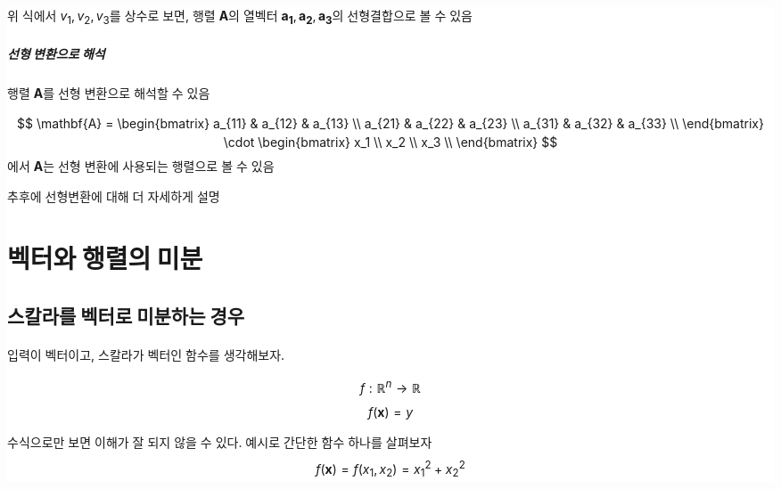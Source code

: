 위 식에서 $v_1, v_2, v_3$를 상수로 보면, 행렬 $\mathbf{A}$의 열벡터 $\mathbf{a_{1}}, \mathbf{a_{2}}, \mathbf{a_{3}}$의 선형결합으로 볼 수 있음

##### 선형 변환으로 해석
행렬 $\mathbf{A}$를 선형 변환으로 해석할 수 있음

$$
\mathbf{A} =
\begin{bmatrix}
   a_{11} & a_{12} & a_{13}  \\
   a_{21} & a_{22} & a_{23}  \\
   a_{31} & a_{32} & a_{33}  \\
\end{bmatrix}
\cdot
\begin{bmatrix}
   x_1 \\
   x_2 \\
   x_3 \\
\end{bmatrix}
$$
에서 $\mathbf{A}$는 선형 변환에 사용되는 행렬으로 볼 수 있음

추후에 선형변환에 대해 더 자세하게 설명

# 벡터와 행렬의 미분
## 스칼라를 벡터로 미분하는 경우
입력이 벡터이고, 스칼라가 벡터인 함수를 생각해보자.

$$ f: \mathbb{R}^n \to \mathbb{R} $$
$$ f(\mathbf{x}) = y $$

수식으로만 보면 이해가 잘 되지 않을 수 있다. 예시로 간단한 함수 하나를 살펴보자
$$ f(\mathbf{x}) = f(x_1, x_2) = x_1^2 + x_2^2 $$
